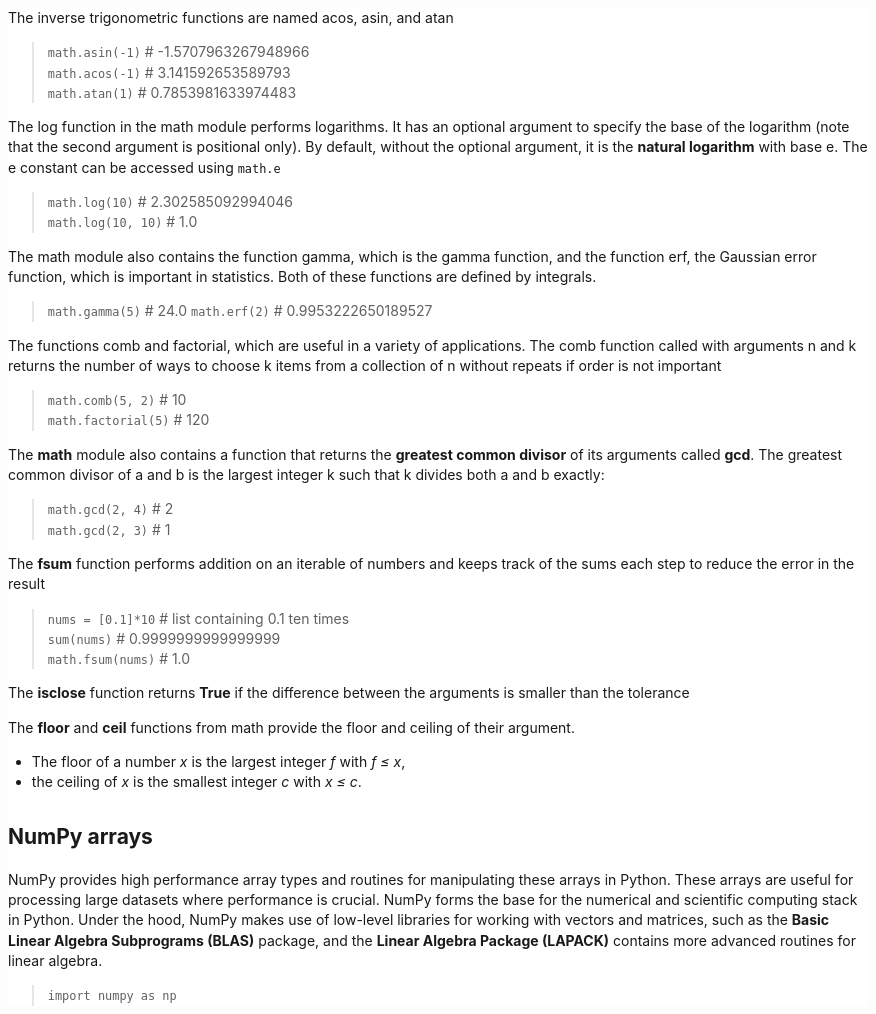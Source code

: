 The inverse trigonometric functions are named acos, asin, and atan
> `math.asin(-1)` # -1.5707963267948966 \
  `math.acos(-1)` # 3.141592653589793 \
  `math.atan(1)` # 0.7853981633974483

The log function in the math module performs logarithms. It has an optional argument to
specify the base of the logarithm (note that the second argument is positional only). By
default, without the optional argument, it is the **natural logarithm** with base e. The e
constant can be accessed using `math.e`
> `math.log(10)` # 2.302585092994046 \
  `math.log(10, 10)` # 1.0

The math module also contains the function gamma, which is the gamma function, and the
function erf, the Gaussian error function, which is important in statistics. Both of these
functions are defined by integrals.
> `math.gamma(5)` # 24.0
  `math.erf(2)` # 0.9953222650189527

The functions comb and factorial, which are useful in a variety of applications. The comb function called with arguments n and k returns the number of ways to choose k items from a collection of n without repeats if order is not important
> `math.comb(5, 2)` # 10 \
  `math.factorial(5)` # 120

The **math** module also contains a function that returns the **greatest common divisor** of its arguments called **gcd**. The greatest common divisor of a and b is the largest integer k such
that k divides both a and b exactly:
> `math.gcd(2, 4)` # 2 \
`math.gcd(2, 3)` # 1

The **fsum** function performs addition on an iterable of numbers and keeps track of the sums
each step to reduce the error in the result
> `nums = [0.1]*10` # list containing 0.1 ten times \
  `sum(nums)` # 0.9999999999999999 \
  `math.fsum(nums)` # 1.0

The **isclose** function returns **True** if the difference between the arguments is smaller than the tolerance

The **floor** and **ceil** functions from math provide the floor and ceiling of their
argument.
  - The floor of a number *x* is the largest integer *f* with *f ≤ x*,
  - the ceiling of *x* is the smallest integer *c* with *x ≤ c*.

## **NumPy arrays**
NumPy provides high performance array types and routines for manipulating these arrays
in Python. These arrays are useful for processing large datasets where performance is
crucial. NumPy forms the base for the numerical and scientific computing stack in Python.
Under the hood, NumPy makes use of low-level libraries for working with vectors and
matrices, such as the **Basic Linear Algebra Subprograms (BLAS)** package, and the **Linear
Algebra Package (LAPACK)** contains more advanced routines for linear algebra.

> `import numpy as np`
